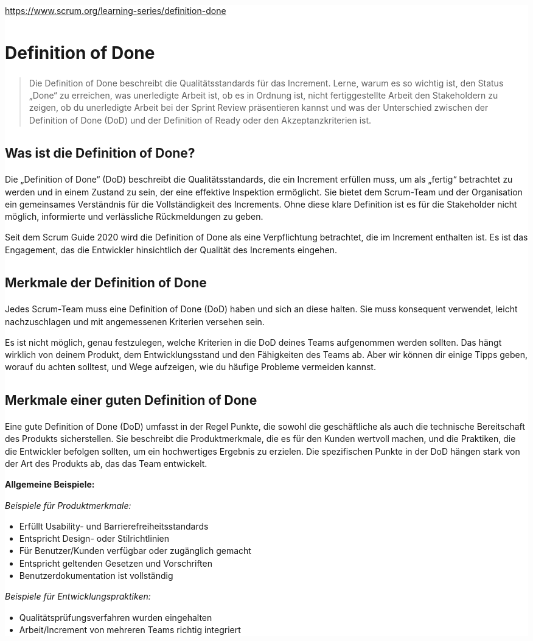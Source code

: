 https://www.scrum.org/learning-series/definition-done
# Definition of Done

>Die Definition of Done beschreibt die Qualitätsstandards für das Increment. Lerne, warum es so wichtig ist, den Status „Done“ zu erreichen, was unerledigte Arbeit ist, ob es in Ordnung ist, nicht fertiggestellte Arbeit den Stakeholdern zu zeigen, ob du unerledigte Arbeit bei der Sprint Review präsentieren kannst und was der Unterschied zwischen der Definition of Done (DoD) und der Definition of Ready oder den Akzeptanzkriterien ist.

## Was ist die Definition of Done?

Die „Definition of Done“ (DoD) beschreibt die Qualitätsstandards, die ein Increment erfüllen muss, um als „fertig“ betrachtet zu werden und in einem Zustand zu sein, der eine effektive Inspektion ermöglicht. Sie bietet dem Scrum-Team und der Organisation ein gemeinsames Verständnis für die Vollständigkeit des Increments. Ohne diese klare Definition ist es für die Stakeholder nicht möglich, informierte und verlässliche Rückmeldungen zu geben.

Seit dem Scrum Guide 2020 wird die Definition of Done als eine Verpflichtung betrachtet, die im Increment enthalten ist. Es ist das Engagement, das die Entwickler hinsichtlich der Qualität des Increments eingehen.

## Merkmale der Definition of Done

Jedes Scrum-Team muss eine Definition of Done (DoD) haben und sich an diese halten. Sie muss konsequent verwendet, leicht nachzuschlagen und mit angemessenen Kriterien versehen sein.

Es ist nicht möglich, genau festzulegen, welche Kriterien in die DoD deines Teams aufgenommen werden sollten. Das hängt wirklich von deinem Produkt, dem Entwicklungsstand und den Fähigkeiten des Teams ab. Aber wir können dir einige Tipps geben, worauf du achten solltest, und Wege aufzeigen, wie du häufige Probleme vermeiden kannst.

## Merkmale einer guten Definition of Done

Eine gute Definition of Done (DoD) umfasst in der Regel Punkte, die sowohl die geschäftliche als auch die technische Bereitschaft des Produkts sicherstellen. Sie beschreibt die Produktmerkmale, die es für den Kunden wertvoll machen, und die Praktiken, die die Entwickler befolgen sollten, um ein hochwertiges Ergebnis zu erzielen. Die spezifischen Punkte in der DoD hängen stark von der Art des Produkts ab, das das Team entwickelt.

**Allgemeine Beispiele:**

*Beispiele für Produktmerkmale:*

- Erfüllt Usability- und Barrierefreiheitsstandards
- Entspricht Design- oder Stilrichtlinien
- Für Benutzer/Kunden verfügbar oder zugänglich gemacht
- Entspricht geltenden Gesetzen und Vorschriften
- Benutzerdokumentation ist vollständig

*Beispiele für Entwicklungspraktiken:*

- Qualitätsprüfungsverfahren wurden eingehalten
- Arbeit/Increment von mehreren Teams richtig integriert
